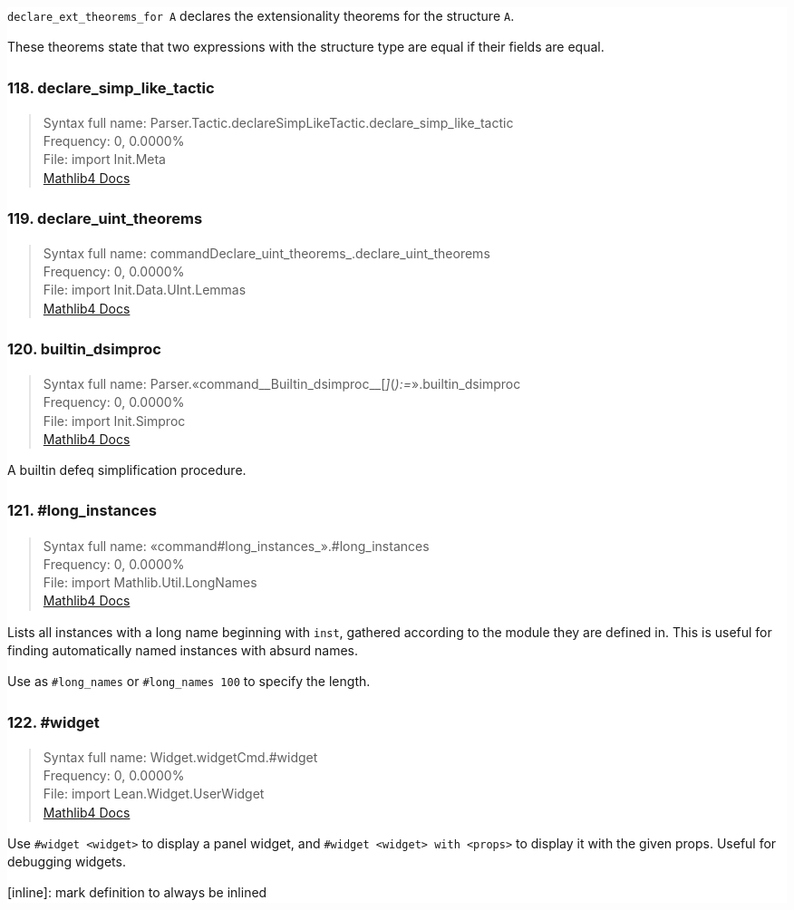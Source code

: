 
`declare_ext_theorems_for A` declares the extensionality theorems for the structure `A`.

These theorems state that two expressions with the structure type are equal if their fields are equal.

<div class="division"></div>

### 118. declare_simp_like_tactic
> Syntax full name: Parser.Tactic.declareSimpLikeTactic.declare_simp_like_tactic <br>Frequency: 0, 0.0000% <br>File: import Init.Meta <br>[Mathlib4 Docs](https://leanprover-community.github.io/mathlib4_docs/Init/Meta.html#Parser.Tactic.declareSimpLikeTactic)



<div class="division"></div>

### 119. declare_uint_theorems
> Syntax full name: commandDeclare_uint_theorems_.declare_uint_theorems <br>Frequency: 0, 0.0000% <br>File: import Init.Data.UInt.Lemmas <br>[Mathlib4 Docs](https://leanprover-community.github.io/mathlib4_docs/Init/Data/UInt/Lemmas.html#commandDeclare_uint_theorems_)



<div class="division"></div>

### 120. builtin_dsimproc
> Syntax full name: Parser.«command__Builtin_dsimproc__[_]_(_):=_».builtin_dsimproc <br>Frequency: 0, 0.0000% <br>File: import Init.Simproc <br>[Mathlib4 Docs](https://leanprover-community.github.io/mathlib4_docs/Init/Simproc.html#Parser.«command__Builtin_dsimproc__[_]_(_):=_»)


A builtin defeq simplification procedure.

<div class="division"></div>

### 121. #long_instances
> Syntax full name: «command#long_instances_».#long_instances <br>Frequency: 0, 0.0000% <br>File: import Mathlib.Util.LongNames <br>[Mathlib4 Docs](https://leanprover-community.github.io/mathlib4_docs/Mathlib/Util/LongNames.html#«command#long_instances_»)


Lists all instances with a long name beginning with `inst`,
gathered according to the module they are defined in.
This is useful for finding automatically named instances with absurd names.

Use as `#long_names` or `#long_names 100` to specify the length.

<div class="division"></div>

### 122. #widget
> Syntax full name: Widget.widgetCmd.#widget <br>Frequency: 0, 0.0000% <br>File: import Lean.Widget.UserWidget <br>[Mathlib4 Docs](https://leanprover-community.github.io/mathlib4_docs/Lean/Widget/UserWidget.html#Widget.widgetCmd)


Use `#widget <widget>` to display a panel widget,
and `#widget <widget> with <props>` to display it with the given props.
Useful for debugging widgets.


[tpil vars]: https://lean-lang.org/theorem_proving_in_lean4/dependent_type_theory.html#variables-and-sections
[tpil classes]: https://lean-lang.org/theorem_proving_in_lean4/type_classes.html
[binder docs]: https://leanprover-community.github.io/mathlib4_docs/Lean/Expr.html#Lean.BinderInfo
[issue 2789]: https://github.com/leanprover/lean4/issues/2789
[scoped instance]: https://lean-lang.org/theorem_proving_in_lean4/type_classes.html#scoped-instances
[tpil universes]: https://lean-lang.org/theorem_proving_in_lean4/dependent_type_theory.html#types-as-objects
[inline]: mark definition to always be inlined